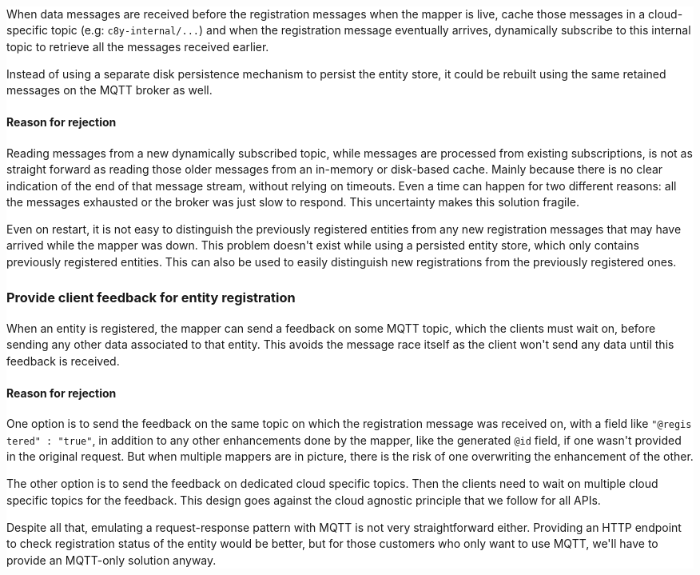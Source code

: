 When data messages are received before the registration messages when the mapper is live,
cache those messages in a cloud-specific topic (e.g: `c8y-internal/...`)
and when the registration message eventually arrives, dynamically subscribe to this internal topic
to retrieve all the messages received earlier.

Instead of using a separate disk persistence mechanism to persist the entity store,
it could be rebuilt using the same retained messages on the MQTT broker as well.

#### Reason for rejection

Reading messages from a new dynamically subscribed topic, while messages are processed from existing subscriptions,
is not as straight forward as reading those older messages from an in-memory or disk-based cache.
Mainly because there is no clear indication of the end of that message stream, without relying on timeouts.
Even a time can happen for two different reasons: all the messages exhausted or the broker was just slow to respond.
This uncertainty makes this solution fragile.

Even on restart, it is not easy to distinguish the previously registered entities from any new registration messages
that may have arrived while the mapper was down.
This problem doesn't exist while using a persisted entity store, which only contains previously registered entities.
This can also be used to easily distinguish new registrations from the previously registered ones.

### Provide client feedback for entity registration

When an entity is registered, the mapper can send a feedback on some MQTT topic,
which the clients must wait on, before sending any other data associated to that entity.
This avoids the message race itself as the client won't send any data until this feedback is received.

#### Reason for rejection

One option is to send the feedback on the same topic on which the registration message was received on,
with a field like `"@registered" : "true"`, in addition to any other enhancements done by the mapper,
like the generated `@id` field, if one wasn't provided in the original request.
But when multiple mappers are in picture, there is the risk of one overwriting the enhancement of the other.

The other option is to send the feedback on dedicated cloud specific topics.
Then the clients need to wait on multiple cloud specific topics for the feedback.
This design goes against the cloud agnostic principle that we follow for all APIs.

Despite all that, emulating a request-response pattern with MQTT is not very straightforward either.
Providing an HTTP endpoint to check registration status of the entity would be better,
but for those customers who only want to use MQTT, we'll have to provide an MQTT-only solution anyway.
